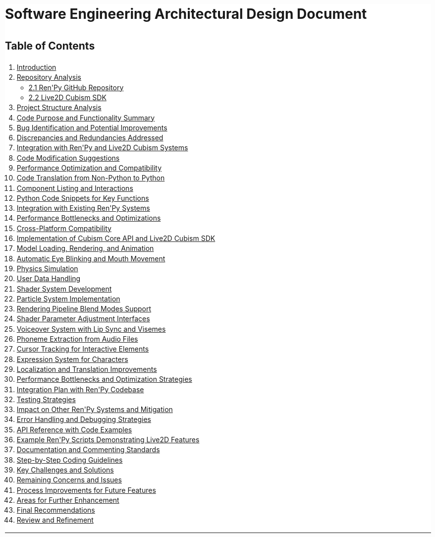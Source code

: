 # Software Engineering Architectural Design Document

## Table of Contents

1. [Introduction](#introduction)
2. [Repository Analysis](#repository-analysis)
   - [2.1 Ren'Py GitHub Repository](#21-renpy-github-repository)
   - [2.2 Live2D Cubism SDK](#22-live2d-cubism-sdk)
3. [Project Structure Analysis](#project-structure-analysis)
4. [Code Purpose and Functionality Summary](#code-purpose-and-functionality-summary)
5. [Bug Identification and Potential Improvements](#bug-identification-and-potential-improvements)
6. [Discrepancies and Redundancies Addressed](#discrepancies-and-redundancies-addressed)
7. [Integration with Ren'Py and Live2D Cubism Systems](#integration-with-renpy-and-live2d-cubism-systems)
8. [Code Modification Suggestions](#code-modification-suggestions)
9. [Performance Optimization and Compatibility](#performance-optimization-and-compatibility)
10. [Code Translation from Non-Python to Python](#code-translation-from-non-python-to-python)
11. [Component Listing and Interactions](#component-listing-and-interactions)
12. [Python Code Snippets for Key Functions](#python-code-snippets-for-key-functions)
13. [Integration with Existing Ren'Py Systems](#integration-with-existing-renpy-systems)
14. [Performance Bottlenecks and Optimizations](#performance-bottlenecks-and-optimizations)
15. [Cross-Platform Compatibility](#cross-platform-compatibility)
16. [Implementation of Cubism Core API and Live2D Cubism SDK](#implementation-of-cubism-core-api-and-live2d-cubism-sdk)
17. [Model Loading, Rendering, and Animation](#model-loading-rendering-and-animation)
18. [Automatic Eye Blinking and Mouth Movement](#automatic-eye-blinking-and-mouth-movement)
19. [Physics Simulation](#physics-simulation)
20. [User Data Handling](#user-data-handling)
21. [Shader System Development](#shader-system-development)
22. [Particle System Implementation](#particle-system-implementation)
23. [Rendering Pipeline Blend Modes Support](#rendering-pipeline-blend-modes-support)
24. [Shader Parameter Adjustment Interfaces](#shader-parameter-adjustment-interfaces)
25. [Voiceover System with Lip Sync and Visemes](#voiceover-system-with-lip-sync-and-visemes)
26. [Phoneme Extraction from Audio Files](#phoneme-extraction-from-audio-files)
27. [Cursor Tracking for Interactive Elements](#cursor-tracking-for-interactive-elements)
28. [Expression System for Characters](#expression-system-for-characters)
29. [Localization and Translation Improvements](#localization-and-translation-improvements)
30. [Performance Bottlenecks and Optimization Strategies](#performance-bottlenecks-and-optimization-strategies)
31. [Integration Plan with Ren'Py Codebase](#integration-plan-with-renpy-codebase)
32. [Testing Strategies](#testing-strategies)
33. [Impact on Other Ren'Py Systems and Mitigation](#impact-on-other-renpy-systems-and-mitigation)
34. [Error Handling and Debugging Strategies](#error-handling-and-debugging-strategies)
35. [API Reference with Code Examples](#api-reference-with-code-examples)
36. [Example Ren'Py Scripts Demonstrating Live2D Features](#example-renpy-scripts-demonstrating-live2d-features)
37. [Documentation and Commenting Standards](#documentation-and-commenting-standards)
38. [Step-by-Step Coding Guidelines](#step-by-step-coding-guidelines)
39. [Key Challenges and Solutions](#key-challenges-and-solutions)
40. [Remaining Concerns and Issues](#remaining-concerns-and-issues)
41. [Process Improvements for Future Features](#process-improvements-for-future-features)
42. [Areas for Further Enhancement](#areas-for-further-enhancement)
43. [Final Recommendations](#final-recommendations)
44. [Review and Refinement](#review-and-refinement)

---